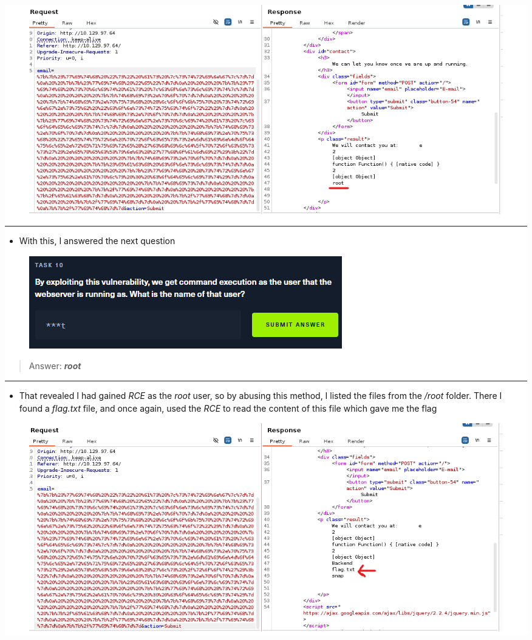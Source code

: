 <figure><img src="../../.gitbook/assets/image (586).png" alt=""><figcaption></figcaption></figure>

***

* With this, I answered the next question

<figure><img src="../../.gitbook/assets/image (589).png" alt=""><figcaption></figcaption></figure>

> Answer: _**root**_

***

* That revealed I had gained _RCE_ as the _root_ user, so by abusing this method, I listed the files from the _/root_ folder. There I found a _flag.txt_ file, and once again, used the _RCE_ to read the content of this file which gave me the flag

<figure><img src="../../.gitbook/assets/image (328).png" alt=""><figcaption></figcaption></figure>
